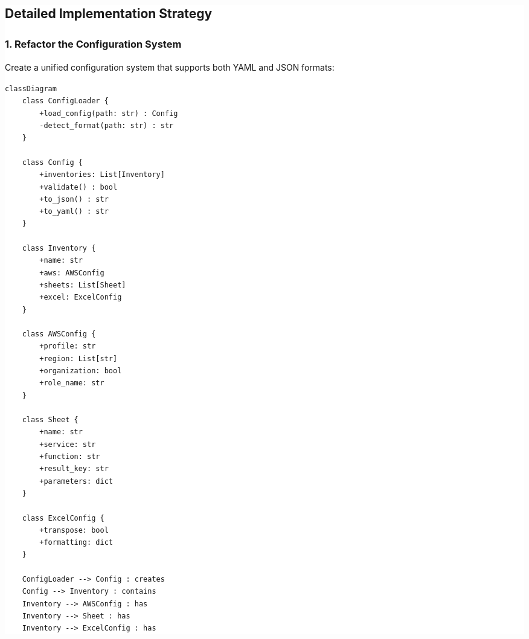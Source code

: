 ## Detailed Implementation Strategy

### 1. Refactor the Configuration System

Create a unified configuration system that supports both YAML and JSON formats:

```mermaid
classDiagram
    class ConfigLoader {
        +load_config(path: str) : Config
        -detect_format(path: str) : str
    }
    
    class Config {
        +inventories: List[Inventory]
        +validate() : bool
        +to_json() : str
        +to_yaml() : str
    }
    
    class Inventory {
        +name: str
        +aws: AWSConfig
        +sheets: List[Sheet]
        +excel: ExcelConfig
    }
    
    class AWSConfig {
        +profile: str
        +region: List[str]
        +organization: bool
        +role_name: str
    }
    
    class Sheet {
        +name: str
        +service: str
        +function: str
        +result_key: str
        +parameters: dict
    }
    
    class ExcelConfig {
        +transpose: bool
        +formatting: dict
    }
    
    ConfigLoader --> Config : creates
    Config --> Inventory : contains
    Inventory --> AWSConfig : has
    Inventory --> Sheet : has
    Inventory --> ExcelConfig : has
```

